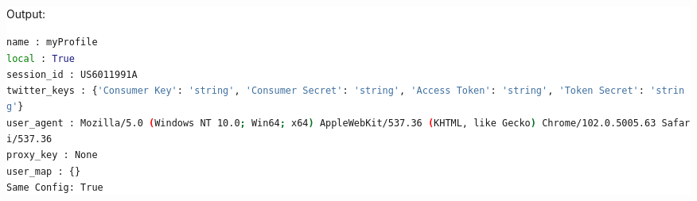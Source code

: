 Output:

```bash
name : myProfile
local : True
session_id : US6011991A
twitter_keys : {'Consumer Key': 'string', 'Consumer Secret': 'string', 'Access Token': 'string', 'Token Secret': 'string'}
user_agent : Mozilla/5.0 (Windows NT 10.0; Win64; x64) AppleWebKit/537.36 (KHTML, like Gecko) Chrome/102.0.5005.63 Safari/537.36
proxy_key : None
user_map : {}
Same Config: True
```

[//]: # (<br>)

[//]: # ()
[//]: # (Note that the profiles don't have their Twitter keys set. This is, for now, a mandatory setting, and so)

[//]: # ()
[//]: # (```python)

[//]: # (>>> p.validate&#40;&#41;)

[//]: # (```)

[//]: # (```bash)

[//]: # (ValueError: Values not set for the following Twitter keys: ['Consumer Key', 'Consumer Secret', 'Access Token', 'Token Secret'])

[//]: # (```)

[//]: # ()
[//]: # (## The User Map)

[//]: # ()
[//]: # (#### The ```user_map``` allows a {py:class}`~.InstaTweet.Profile` to maintain a history of package-related activity for the Instagram users you've added)

[//]: # ()
[//]: # ()
[//]: # (#### Users are mapped to their ```USER_MAPPING```, which contains their associated lists of:)

[//]: # ()
[//]: # (https://github.com/TDKorn/insta-tweet/blob/74fbbed30376c67eb327297bbb27fc0557c8229e/InstaTweet/profile.py#L27)

[//]: # ()
[//]: # (* ```hashtags``` — the user's associated hashtag list &#40;for use when composing tweets&#41;)

[//]: # (* ```scraped``` — the list of posts that have been scraped from the user &#40;only the post id&#41;)

[//]: # (* ```tweets``` — the list of sent tweets containing media scraped from that user &#40;limited data&#41;)

[//]: # ()
[//]: # ()
[//]: # (## Adding Users and Hashtags)

[//]: # (S)

[//]: # ()
[//]: # ()
[//]: # ()

[//]: # (# STUFF I NEED TO EDIT)

[//]: # ()
[//]: # (## Populating the User Map)

[//]: # ()
[//]: # (The user map is a mapping of Instagram usernames to their associated ```USER_MAPPING```)

[//]: # ()
[//]: # ()
[//]: # ()
[//]: # (<br>)

[//]: # ()
[//]: # (The mapping gets updated as InstaTweet runs, when posts are successfully scraped and tweeted from these users.)

[//]: # (The {py:class}`~.InstaTweet.Profile` has methods to easily access and modify these mappings)

[//]: # ()
[//]: # (### Adding Users)

[//]: # ()
[//]: # (Use the ```add_users&#40;&#41;``` method to add users to a Profile's user map)

[//]: # ()
[//]: # (```python)

[//]: # (from InstaTweet import Profile)

[//]: # ()
[//]: # (>>> p = Profile&#40;'myProfile'&#41;)

[//]: # (>>> p.add_users&#40;'username'&#41;)

[//]: # ()
[//]: # (Added Instagram user @username to the user map)

[//]: # ()
[//]: # (>>> usernames = ['user','names'])

[//]: # (>>> p.add_users&#40;usernames&#41;)

[//]: # ()
[//]: # (Added Instagram user @user to the user map)

[//]: # (Added Instagram user @names to the user map)

[//]: # ()
[//]: # (>>> p.view_config&#40;&#41;)

[//]: # (```)

[//]: # (```shell)

[//]: # (name : myProfile)

[//]: # (local : True)

[//]: # (session_id :)

[//]: # (twitter_keys : {'Consumer Key': 'string', 'Consumer Secret': 'string', 'Access Token': 'string', 'Token Secret': 'string'})

[//]: # (user_agent : Mozilla/5.0 &#40;Windows NT 10.0; Win64; x64&#41; AppleWebKit/537.36 &#40;KHTML, like Gecko&#41; Chrome/102.0.5005.63 Safari/537.36)

[//]: # (proxy_key : None)

[//]: # (user_map : {'username': {'hashtags': [], 'scraped': [], 'tweets': []}, 'user': {'hashtags': [], 'scraped': [], 'tweets': []}, 'names': {'hashtags': [], 'scraped': [], 'tweets': []}})

[//]: # (```)

[//]: # ()
[//]: # (You can use the ```get_user&#40;&#41;``` method to retrieve the mapping of a particular user)

[//]: # (```python)

[//]: # (>>> print&#40;p.get_user&#40;'names'&#41;&#41;)

[//]: # ()
[//]: # ({'hashtags': [], 'scraped': [], 'tweets': []})

[//]: # (```)

[//]: # (***)

[//]: # ()
[//]: # (### Adding Hashtags)

[//]: # (Use the ```add_hashtags&#40;&#41;``` method to add hashtags to a specific user in the Profile's user map)

[//]: # ()
[//]: # (```python)

[//]: # (>>> p.add_hashtags&#40;user='username', hashtags='cool'&#41;)

[//]: # ()
[//]: # (Added hashtags for @username)

[//]: # ()
[//]: # (>>> hashtags = ['wow', 'okay'])

[//]: # (>>> p.add_hashtags&#40;'user', hashtags&#41;)

[//]: # ()
[//]: # (Added hashtags for @user)

[//]: # ()
[//]: # (>>> print&#40;p.user_map&#41;)

[//]: # ({'username': {'hashtags': ['cool'], 'scraped': [], 'tweets': []}, 'user': {'hashtags': ['wow', 'okay'], 'scraped': [], 'tweets': []}, 'names': {'hashtags': [], 'scraped': [], 'tweets': []}})

[//]: # (```)

[//]: # ()
[//]: # (You can use the ```get_hashtags_for&#40;&#41;``` method to retrieve the hashtag list of a specific username)

[//]: # ()
[//]: # (```python)

[//]: # (>>> print&#40;p.get_hashtags_for&#40;'user'&#41;&#41;)

[//]: # ()
[//]: # (['wow', 'okay'])

[//]: # (```)


[//]: # (![image]&#40;https://user-images.githubusercontent.com/96394652/180762012-736d6296-bb13-4b47-afb6-53b5c4a9a408.png&#41;)
[//]: # (```{eval-rst}  )
[//]: # (`Load <profile.html#InstaTweet.profile.Profile.load>`_)
[//]: # ({py:meth}`~InstaTweet.profile.Profile.load`)
[//]: # (height="50%" width="50%"></img><br>)
[//]: # (![image]&#40;https://user-images.githubusercontent.com/96394652/180762389-3b697c8d-d9ba-48bb-9646-7d7ab1912cb0.png&#41;)
[//]: # (https://github.com/TDKorn/insta-tweet/blob/1d862bf0c7d04109f5b9e1fe0cb39ac78ed4b114/scheduler.py#L1-L19)
[//]: # (https://github.com/TDKorn/insta-tweet/blob/d08a18a8089c0c2f92c0bf387f7561d0487af0d2/InstaTweet/profile.py#L12-L70)
[//]: # (## Saving a Profile)
[//]: # (The profile can be saved either locally or to a SQLAlchemy supported database -- just set the ```DATABASE_URL```)
[//]: # (environment variable)
[//]: # (> **NOTE:** Saving a `Profile` is not mandatory to run InstaTweet, but doing so allows for easy access to associated API)
[//]: # (settings as well as tracking of previously scraped & tweeted posts &#40;which is used to determine which posts are new&#41;    )
[//]: # ([//]: # &#40;&#41;)
[//]: # ([//]: # &#40;To run InstaTweet, it is mandatory to create and use a {py:class}`~.InstaTweet.Profile`. It doesn't need to be saved, but doing&#41;)
[//]: # ([//]: # &#40;so will allow you to easily keep track of which posts have been scraped and tweeted already, and, by extension,&#41;)
[//]: # ([//]: # &#40;which ones are new. &#41;)
[//]: # (Call ```save&#40;&#41;``` to save the profile using the current or specified profile ```name```. The value of ```local``` determines the location and save format)
[//]: # (* If ```local=True```, the profile will be saved as a pickle file in the ```Profile.LOCAL_DIR```)
[//]: # (* Otherwise, the profile will be saved to the database specified by the ```DATABASE_URL``` environment variable)
[//]: # (- It gets converted to a pickle byte string &#40;via ```to_pickle&#40;&#41;```&#41;, which is then used to add/update a row)
[//]: # (https://github.com/TDKorn/insta-tweet/blob/dc904af214596588bfc75b32eccc1ff37d0c271b/InstaTweet/profile.py#L142-L147)
[//]: # (#### Example:)
[//]: # (>>> p.save&#40;&#41;)
[//]: # (Saved Local Profile myProfile)
[//]: # (Note that you can specify a new name for the profile at the time of saving, but it still must be unique)
[//]: # (>>> q = Profile&#40;&#41;)
[//]: # (>>> q.save&#40;'aProfile'&#41;)
[//]: # (Saved Local Profile aProfile)
[//]: # (>>> q.save&#40;'myProfile'&#41;)
[//]: # (FileExistsError: Local save file already exists for profile named "myProfile")
[//]: # (Please choose another name, load the profile, or delete the file.)
[//]: # (You can see if a profile name already exists remotely or locally by calling the ```profile_exists&#40;&#41;``` static method:)
[//]: # (https://github.com/TDKorn/insta-tweet/blob/dc904af214596588bfc75b32eccc1ff37d0c271b/InstaTweet/profile.py#L79-L86)